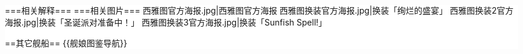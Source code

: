 
===相关解释===
===相关图片===
<gallery mode="packed" heights="300px">
西雅图官方海报.jpg|西雅图官方海报
西雅图换装官方海报.jpg|换装「绚烂的盛宴」
西雅图换装2官方海报.jpg|换装「圣诞派对准备中！」
西雅图换装3官方海报.jpg|换装「Sunfish Spell!」
</gallery>

==其它舰船==
{{舰娘图鉴导航}}